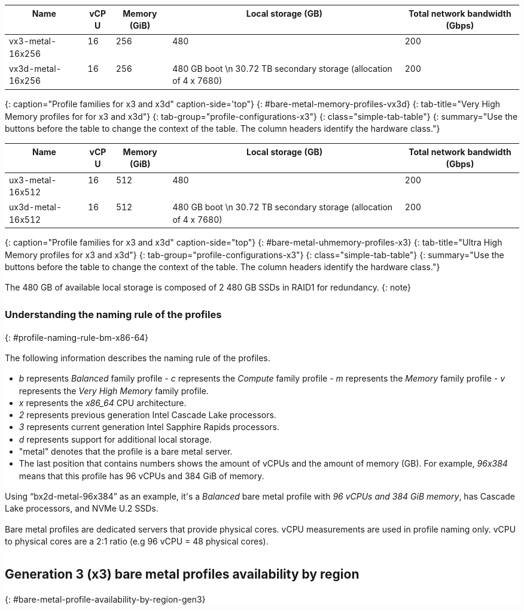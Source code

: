 | Name | vCPU | Memory (GiB) | Local storage (GB)  | Total network bandwidth (Gbps) |
|---------|---------|---------|---------|---------|
| vx3-metal-16x256 | 16 | 256 | 480	| 200 |
| vx3d-metal-16x256 | 16 | 256 | 480 GB boot  \n 30.72 TB secondary storage (allocation of 4 x 7680) | 200 |
{: caption="Profile families for x3 and x3d" caption-side='top"}
{: #bare-metal-memory-profiles-vx3d}
{: tab-title="Very High Memory profiles for for x3 and x3d"}
{: tab-group="profile-configurations-x3"}
{: class="simple-tab-table"}
{: summary="Use the buttons before the table to change the context of the table. The column headers identify the hardware class."}

| Name | vCPU | Memory (GiB) | Local storage (GB) | Total network bandwidth (Gbps) |
|---------|---------|---------|---------|---------|
| ux3-metal-16x512 | 16 | 512 | 480 | 200 |
| ux3d-metal-16x512 | 16 | 512 | 480 GB boot  \n 30.72 TB secondary storage (allocation of 4 x 7680) | 200 |
{: caption="Profile families for x3 and x3d" caption-side="top"}
{: #bare-metal-uhmemory-profiles-x3}
{: tab-title="Ultra High Memory profiles for x3 and x3d"}
{: tab-group="profile-configurations-x3"}
{: class="simple-tab-table"}
{: summary="Use the buttons before the table to change the context of the table. The column headers identify the hardware class."}

The 480 GB of available local storage is composed of 2 480 GB SSDs in RAID1 for redundancy.
{: note}

### Understanding the naming rule of the profiles
{: #profile-naming-rule-bm-x86-64}

The following information describes the naming rule of the profiles.

* _b_ represents _Balanced_ family profile - _c_ represents the _Compute_ family profile - _m_ represents the _Memory_ family profile - _v_ represents the _Very High Memory_ family profile.
* _x_ represents the _x86_64_ CPU architecture.
* _2_ represents previous generation Intel Cascade Lake processors.
* _3_ represents current generation Intel Sapphire Rapids processors.
* _d_ represents support for additional local storage.
* "metal" denotes that the profile is a bare metal server.
* The last position that contains numbers shows the amount of vCPUs and the amount of memory (GB). For example, _96x384_ means that this profile has 96 vCPUs and 384 GiB of memory.

Using “bx2d-metal-96x384” as an example, it's a _Balanced_ bare metal profile with _96 vCPUs and 384 GiB memory_, has Cascade Lake processors, and NVMe U.2 SSDs.

Bare metal profiles are dedicated servers that provide physical cores. vCPU measurements are used in profile naming only. vCPU to physical cores are a 2:1 ratio (e.g 96 vCPU = 48 physical cores).

## Generation 3 (x3) bare metal profiles availability by region
{: #bare-metal-profile-availability-by-region-gen3}
